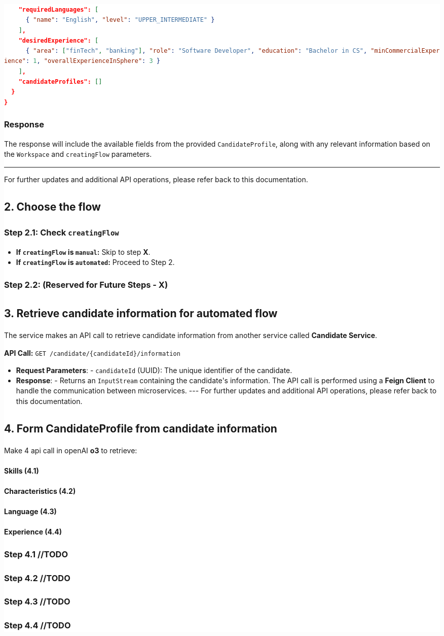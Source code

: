 ```json
    "requiredLanguages": [
      { "name": "English", "level": "UPPER_INTERMEDIATE" }
    ],
    "desiredExperience": [
      { "area": ["finTech", "banking"], "role": "Software Developer", "education": "Bachelor in CS", "minCommercialExperience": 1, "overallExperienceInSphere": 3 }
    ],
    "candidateProfiles": []
  }
}
```

### Response

The response will include the available fields from the provided `CandidateProfile`, along with any relevant information based on the `Workspace` and `creatingFlow` parameters.

---

For further updates and additional API operations, please refer back to this documentation.

## 2. Choose the flow 
### Step 2.1: Check `creatingFlow` 
- **If `creatingFlow` is `manual`:** Skip to step **X**. 
- **If `creatingFlow` is `automated`:** Proceed to Step 2. 
### Step 2.2: (Reserved for Future Steps - **X**) 

## 3. Retrieve candidate information for automated flow

The service makes an API call to retrieve candidate information from another service called **Candidate Service**. 

**API Call:** ``` GET /candidate/{candidateId}/information ```
- **Request Parameters**: - `candidateId` (UUID): The unique identifier of the candidate. 
- **Response**: - Returns an `InputStream` containing the candidate's information. The API call is performed using a **Feign Client** to handle the communication between microservices. --- For further updates and additional API operations, please refer back to this documentation.

## 4. Form CandidateProfile from candidate information

Make 4 api call in openAI **o3** to retrieve:
#### Skills (4.1)
#### Characteristics (4.2)
#### Language (4.3)
#### Experience (4.4)

### Step 4.1 //TODO
### Step 4.2 //TODO
### Step 4.3 //TODO
### Step 4.4 //TODO
